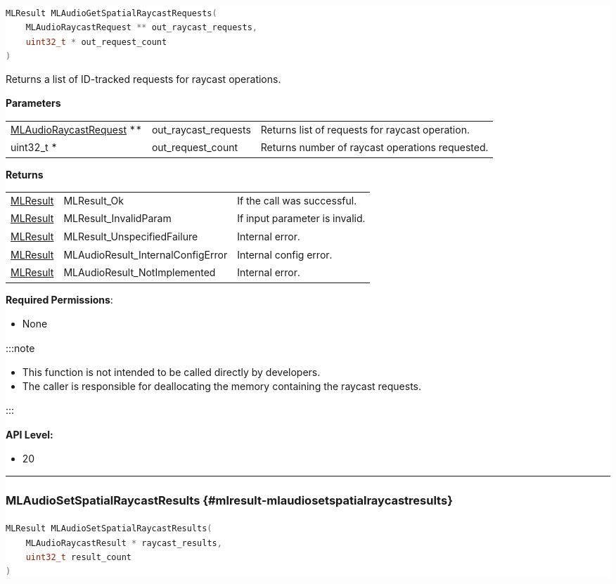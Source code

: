 ```cpp
MLResult MLAudioGetSpatialRaycastRequests(
    MLAudioRaycastRequest ** out_raycast_requests,
    uint32_t * out_request_count
)
```

Returns a list of ID-tracked requests for raycast operations. 

**Parameters**

|  |   |   |
|--|--|--|
| [MLAudioRaycastRequest](/versioned_docs/version-03-Jan-2023/api-ref/api/Modules/group___audio/group___audio_defs/group___def_acoustics/group___def_spatial_sound/struct_m_l_audio_raycast_request.md) ** |out_raycast_requests|Returns list of requests for raycast operation. |
| uint32_t * |out_request_count|Returns number of raycast operations requested.|

**Returns**

|  |   |   |
|--|--|--|
| [MLResult](/versioned_docs/version-03-Jan-2023/api-ref/api/Modules/group___platform/group___platform.md#int32-t-mlresult) |MLResult_Ok|If the call was successful. |
| [MLResult](/versioned_docs/version-03-Jan-2023/api-ref/api/Modules/group___platform/group___platform.md#int32-t-mlresult) |MLResult_InvalidParam|If input parameter is invalid. |
| [MLResult](/versioned_docs/version-03-Jan-2023/api-ref/api/Modules/group___platform/group___platform.md#int32-t-mlresult) |MLResult_UnspecifiedFailure|Internal error. |
| [MLResult](/versioned_docs/version-03-Jan-2023/api-ref/api/Modules/group___platform/group___platform.md#int32-t-mlresult) |MLAudioResult_InternalConfigError|Internal config error. |
| [MLResult](/versioned_docs/version-03-Jan-2023/api-ref/api/Modules/group___platform/group___platform.md#int32-t-mlresult) |MLAudioResult_NotImplemented|Internal error.|
**Required Permissions**:

  * None 




:::note

  * This function is not intended to be called directly by developers. 
  * The caller is responsible for deallocating the memory containing the raycast requests.

:::


**API Level:**
  * 20




-----------

### MLAudioSetSpatialRaycastResults {#mlresult-mlaudiosetspatialraycastresults}

```cpp
MLResult MLAudioSetSpatialRaycastResults(
    MLAudioRaycastResult * raycast_results,
    uint32_t result_count
)
```
